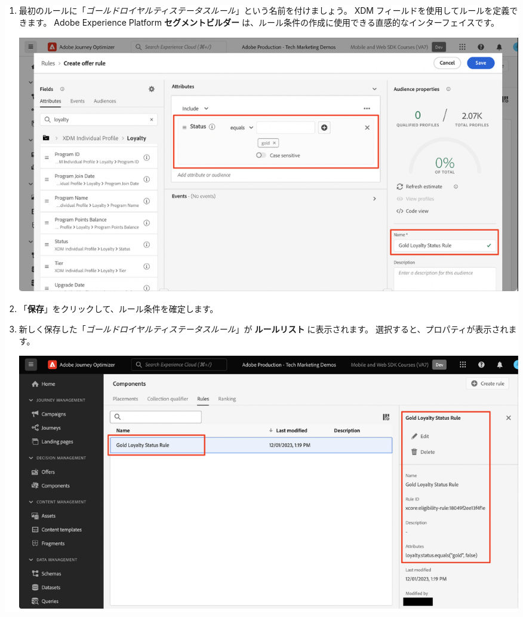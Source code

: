 1. 最初のルールに「*ゴールドロイヤルティステータスルール*」という名前を付けましょう。 XDM フィールドを使用してルールを定義できます。 Adobe Experience Platform **セグメントビルダー** は、ルール条件の作成に使用できる直感的なインターフェイスです。

   ![ ルールの定義 ](assets/decisioning-define-rule.png)

1. 「**保存**」をクリックして、ルール条件を確定します。
1. 新しく保存した「*ゴールドロイヤルティステータスルール*」が **ルールリスト** に表示されます。 選択すると、プロパティが表示されます。

   ![ 作成されたルールを表示 ](assets/decisioning-view-rules.png)
